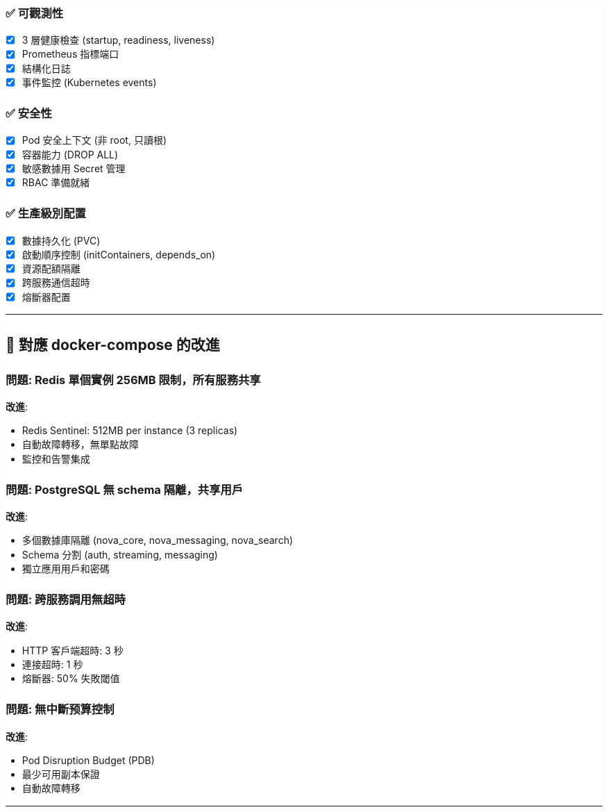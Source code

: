 ### ✅ 可觀測性
- [x] 3 層健康檢查 (startup, readiness, liveness)
- [x] Prometheus 指標端口
- [x] 結構化日誌
- [x] 事件監控 (Kubernetes events)

### ✅ 安全性
- [x] Pod 安全上下文 (非 root, 只讀根)
- [x] 容器能力 (DROP ALL)
- [x] 敏感數據用 Secret 管理
- [x] RBAC 準備就緒

### ✅ 生產級別配置
- [x] 數據持久化 (PVC)
- [x] 啟動順序控制 (initContainers, depends_on)
- [x] 資源配額隔離
- [x] 跨服務通信超時
- [x] 熔斷器配置

---

## 🔄 對應 docker-compose 的改進

### 問題: Redis 單個實例 256MB 限制，所有服務共享
**改進**:
- Redis Sentinel: 512MB per instance (3 replicas)
- 自動故障轉移，無單點故障
- 監控和告警集成

### 問題: PostgreSQL 無 schema 隔離，共享用戶
**改進**:
- 多個數據庫隔離 (nova_core, nova_messaging, nova_search)
- Schema 分割 (auth, streaming, messaging)
- 獨立應用用戶和密碼

### 問題: 跨服務調用無超時
**改進**:
- HTTP 客戶端超時: 3 秒
- 連接超時: 1 秒
- 熔斷器: 50% 失敗閾值

### 問題: 無中斷预算控制
**改進**:
- Pod Disruption Budget (PDB)
- 最少可用副本保證
- 自動故障轉移

---
